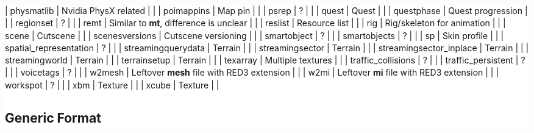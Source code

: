 | physmatlib               |            Nvidia PhysX related            |              |
| poimappins               |                   Map pin                  |              |
| psrep                    |                      ?                     |              |
| quest                    |                    Quest                   |              |
| questphase               |              Quest progression             |              |
| regionset                |                      ?                     |              |
| remt                     |  Similar to **mt**, difference is unclear  |              |
| reslist                  |                Resource list               |              |
| rig                      |         Rig/skeleton for animation         |              |
| scene                    |                  Cutscene                  |              |
| scenesversions           |             Cutscene versioning            |              |
| smartobject              |                      ?                     |              |
| smartobjects             |                      ?                     |              |
| sp                       |                Skin profile                |              |
| spatial\_representation  |                      ?                     |              |
| streamingquerydata       |                   Terrain                  |              |
| streamingsector          |                   Terrain                  |              |
| streamingsector\_inplace |                   Terrain                  |              |
| streamingworld           |                   Terrain                  |              |
| terrainsetup             |                   Terrain                  |              |
| texarray                 |              Multiple textures             |              |
| traffic\_collisions      |                      ?                     |              |
| traffic\_persistent      |                      ?                     |              |
| voicetags                |                      ?                     |              |
| w2mesh                   | Leftover **mesh** file with RED3 extension |              |
| w2mi                     |  Leftover **mi** file with RED3 extension  |              |
| workspot                 |                      ?                     |              |
| xbm                      |                   Texture                  |              |
| xcube                    |                   Texture                  |              |

## Generic Format
